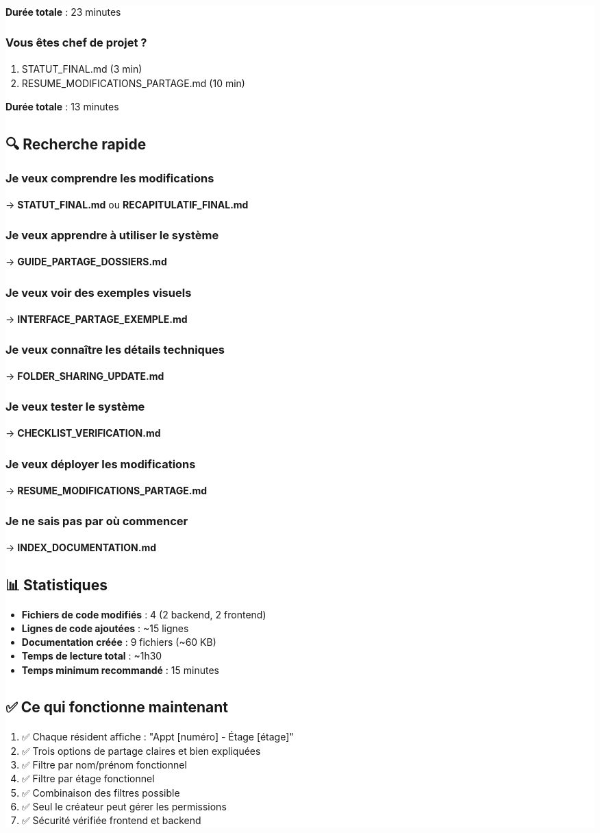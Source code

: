 **Durée totale** : 23 minutes

### Vous êtes chef de projet ?
1. STATUT_FINAL.md (3 min)
2. RESUME_MODIFICATIONS_PARTAGE.md (10 min)

**Durée totale** : 13 minutes

## 🔍 Recherche rapide

### Je veux comprendre les modifications
→ **STATUT_FINAL.md** ou **RECAPITULATIF_FINAL.md**

### Je veux apprendre à utiliser le système
→ **GUIDE_PARTAGE_DOSSIERS.md**

### Je veux voir des exemples visuels
→ **INTERFACE_PARTAGE_EXEMPLE.md**

### Je veux connaître les détails techniques
→ **FOLDER_SHARING_UPDATE.md**

### Je veux tester le système
→ **CHECKLIST_VERIFICATION.md**

### Je veux déployer les modifications
→ **RESUME_MODIFICATIONS_PARTAGE.md**

### Je ne sais pas par où commencer
→ **INDEX_DOCUMENTATION.md**

## 📊 Statistiques

- **Fichiers de code modifiés** : 4 (2 backend, 2 frontend)
- **Lignes de code ajoutées** : ~15 lignes
- **Documentation créée** : 9 fichiers (~60 KB)
- **Temps de lecture total** : ~1h30
- **Temps minimum recommandé** : 15 minutes

## ✅ Ce qui fonctionne maintenant

1. ✅ Chaque résident affiche : "Appt [numéro] - Étage [étage]"
2. ✅ Trois options de partage claires et bien expliquées
3. ✅ Filtre par nom/prénom fonctionnel
4. ✅ Filtre par étage fonctionnel
5. ✅ Combinaison des filtres possible
6. ✅ Seul le créateur peut gérer les permissions
7. ✅ Sécurité vérifiée frontend et backend
